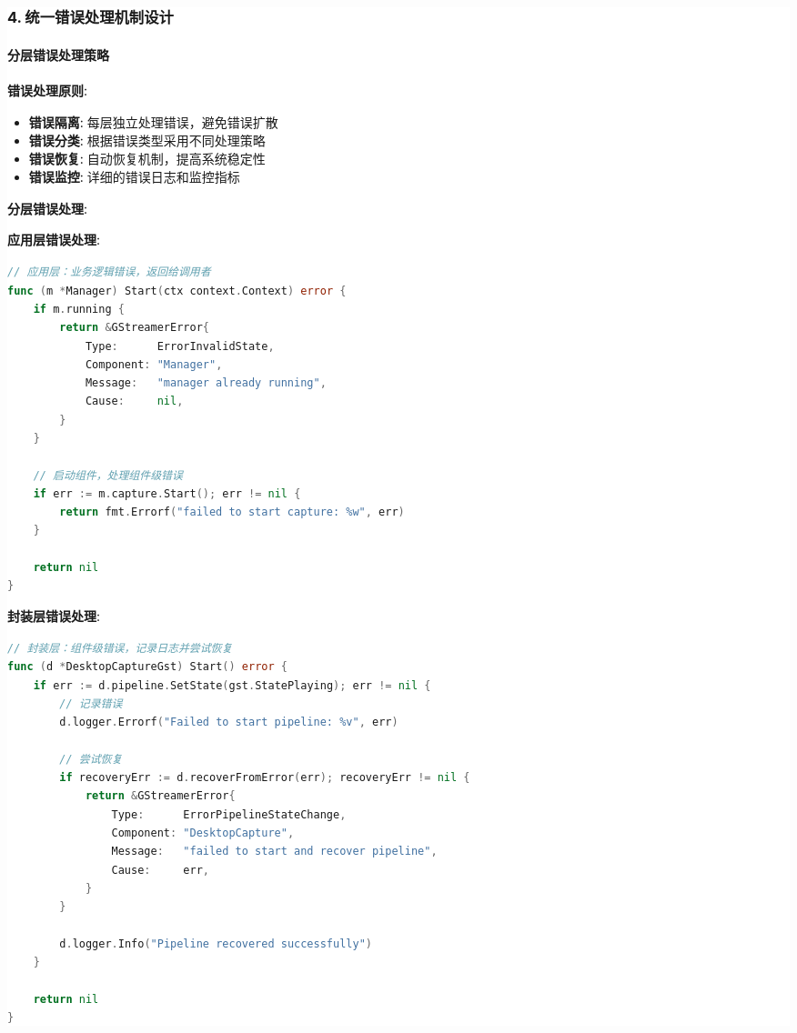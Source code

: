 ### 4. 统一错误处理机制设计

#### 分层错误处理策略

**错误处理原则**:

- **错误隔离**: 每层独立处理错误，避免错误扩散
- **错误分类**: 根据错误类型采用不同处理策略
- **错误恢复**: 自动恢复机制，提高系统稳定性
- **错误监控**: 详细的错误日志和监控指标

**分层错误处理**:

**应用层错误处理**:

```go
// 应用层：业务逻辑错误，返回给调用者
func (m *Manager) Start(ctx context.Context) error {
    if m.running {
        return &GStreamerError{
            Type:      ErrorInvalidState,
            Component: "Manager",
            Message:   "manager already running",
            Cause:     nil,
        }
    }

    // 启动组件，处理组件级错误
    if err := m.capture.Start(); err != nil {
        return fmt.Errorf("failed to start capture: %w", err)
    }

    return nil
}
```

**封装层错误处理**:

```go
// 封装层：组件级错误，记录日志并尝试恢复
func (d *DesktopCaptureGst) Start() error {
    if err := d.pipeline.SetState(gst.StatePlaying); err != nil {
        // 记录错误
        d.logger.Errorf("Failed to start pipeline: %v", err)

        // 尝试恢复
        if recoveryErr := d.recoverFromError(err); recoveryErr != nil {
            return &GStreamerError{
                Type:      ErrorPipelineStateChange,
                Component: "DesktopCapture",
                Message:   "failed to start and recover pipeline",
                Cause:     err,
            }
        }

        d.logger.Info("Pipeline recovered successfully")
    }

    return nil
}
```
